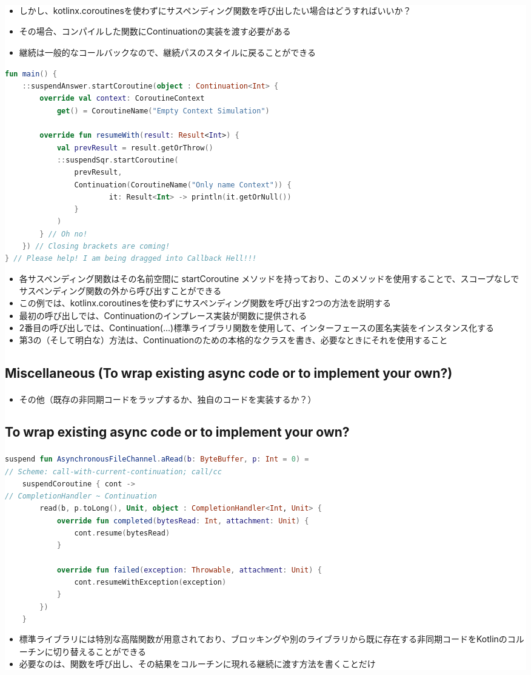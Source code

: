 - しかし、kotlinx.coroutinesを使わずにサスペンディング関数を呼び出したい場合はどうすればいいか？
- その場合、コンパイルした関数にContinuationの実装を渡す必要がある

- 継続は一般的なコールバックなので、継続パスのスタイルに戻ることができる
```kotlin
fun main() {
    ::suspendAnswer.startCoroutine(object : Continuation<Int> {
        override val context: CoroutineContext
            get() = CoroutineName("Empty Context Simulation")

        override fun resumeWith(result: Result<Int>) {
            val prevResult = result.getOrThrow()
            ::suspendSqr.startCoroutine(
                prevResult,
                Continuation(CoroutineName("Only name Context")) {
                        it: Result<Int> -> println(it.getOrNull())
                }
            )
        } // Oh no!
    }) // Closing brackets are coming!
} // Please help! I am being dragged into Callback Hell!!!
```
- 各サスペンディング関数はその名前空間に startCoroutine メソッドを持っており、このメソッドを使用することで、スコープなしでサスペンディング関数の外から呼び出すことができる
- この例では、kotlinx.coroutinesを使わずにサスペンディング関数を呼び出す2つの方法を説明する
- 最初の呼び出しでは、Continuationのインプレース実装が関数に提供される
- 2番目の呼び出しでは、Continuation(...)標準ライブラリ関数を使用して、インターフェースの匿名実装をインスタンス化する
- 第3の（そして明白な）方法は、Continuationのための本格的なクラスを書き、必要なときにそれを使用すること

## Miscellaneous (To wrap existing async code or to implement your own?)
- その他（既存の非同期コードをラップするか、独自のコードを実装するか？）

## To wrap existing async code or to implement your own?
```kotlin
suspend fun AsynchronousFileChannel.aRead(b: ByteBuffer, p: Int = 0) =
// Scheme: call-with-current-continuation; call/cc 
    suspendCoroutine { cont ->
// CompletionHandler ~ Continuation
        read(b, p.toLong(), Unit, object : CompletionHandler<Int, Unit> {
            override fun completed(bytesRead: Int, attachment: Unit) {
                cont.resume(bytesRead)
            }

            override fun failed(exception: Throwable, attachment: Unit) {
                cont.resumeWithException(exception)
            }
        })
    }
```
- 標準ライブラリには特別な高階関数が用意されており、ブロッキングや別のライブラリから既に存在する非同期コードをKotlinのコルーチンに切り替えることができる
- 必要なのは、関数を呼び出し、その結果をコルーチンに現れる継続に渡す方法を書くことだけ
